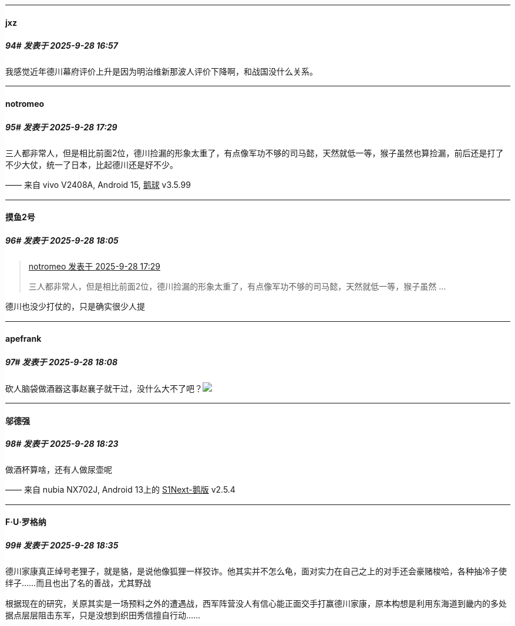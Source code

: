 
*****

####  jxz  
##### 94#       发表于 2025-9-28 16:57

我感觉近年德川幕府评价上升是因为明治维新那波人评价下降啊，和战国没什么关系。


*****

####  notromeo  
##### 95#       发表于 2025-9-28 17:29

三人都非常人，但是相比前面2位，德川捡漏的形象太重了，有点像军功不够的司马懿，天然就低一等，猴子虽然也算捡漏，前后还是打了不少大仗，统一了日本，比起德川还是好不少。

—— 来自 vivo V2408A, Android 15, [鹅球](https://www.pgyer.com/GcUxKd4w) v3.5.99


*****

####  摸鱼2号  
##### 96#       发表于 2025-9-28 18:05

<blockquote><a href="httphttps://stage1st.com/2b/forum.php?mod=redirect&amp;goto=findpost&amp;pid=68501561&amp;ptid=2263068" target="_blank">notromeo 发表于 2025-9-28 17:29</a>

三人都非常人，但是相比前面2位，德川捡漏的形象太重了，有点像军功不够的司马懿，天然就低一等，猴子虽然 ...</blockquote>
德川也没少打仗的，只是确实很少人提


*****

####  apefrank  
##### 97#       发表于 2025-9-28 18:08

砍人脑袋做酒器这事赵襄子就干过，没什么大不了吧？<img src="https://static.stage1st.com/image/smiley/face2017/067.png" referrerpolicy="no-referrer">


*****

####  邬德强  
##### 98#       发表于 2025-9-28 18:23

做酒杯算啥，还有人做尿壶呢

—— 来自 nubia NX702J, Android 13上的 [S1Next-鹅版](https://github.com/ykrank/S1-Next/releases) v2.5.4


*****

####  F·U·罗格纳  
##### 99#       发表于 2025-9-28 18:35

德川家康真正绰号老狸子，就是貉，是说他像狐狸一样狡诈。他其实并不怎么龟，面对实力在自己之上的对手还会豪赌梭哈，各种抽冷子使绊子……而且也出了名的善战，尤其野战

根据现在的研究，关原其实是一场预料之外的遭遇战，西军阵营没人有信心能正面交手打赢德川家康，原本构想是利用东海道到畿内的多处据点层层阻击东军，只是没想到织田秀信擅自行动……
